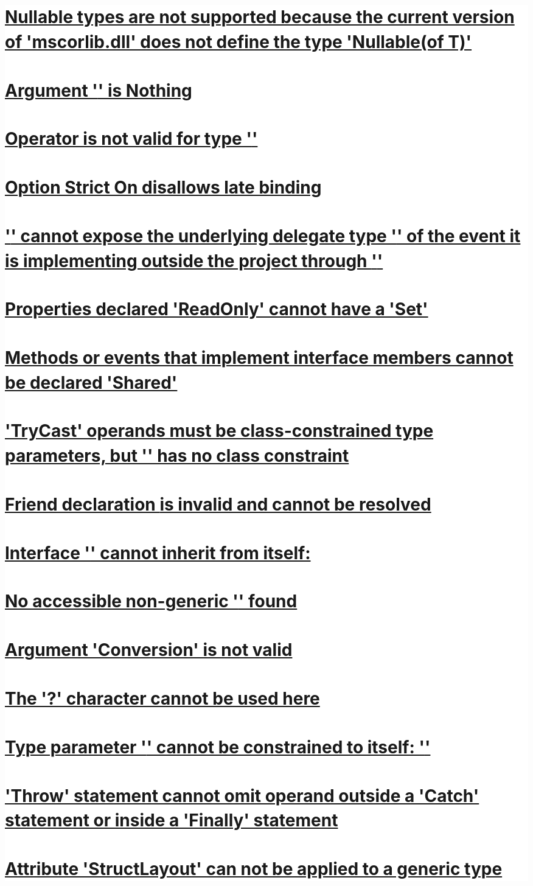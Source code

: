 # [Nullable types are not supported because the current version of 'mscorlib.dll' does not define the type 'Nullable(of T)'](bc32130.md)
# [Argument '<argumentname>' is Nothing](argument-argumentname-is-nothing.md)
# [Operator is not valid for type '<typename>'](operator-is-not-valid-for-type-typename.md)
# [Option Strict On disallows late binding](bc30574.md)
# ['<name>' cannot expose the underlying delegate type '<delegatetype>' of the event it is implementing outside the project through <specifier> '<type>'](bc30915.md)
# [Properties declared 'ReadOnly' cannot have a 'Set'](bc30022.md)
# [Methods or events that implement interface members cannot be declared 'Shared'](bc30505.md)
# ['TryCast' operands must be class-constrained type parameters, but '<typeparametername>' has no class constraint](bc30793.md)
# [Friend declaration <declaration> is invalid and cannot be resolved](bc31537.md)
# [Interface '<interfacename>' cannot inherit from itself: <message>](bc30296.md)
# [No accessible non-generic '<procedurename>' found](bc32117.md)
# [Argument 'Conversion' is not valid](argument-conversion-is-not-valid.md)
# [The '?' character cannot be used here](bc36637.md)
# [Type parameter '<typeparametername>' cannot be constrained to itself: '<errormessage>'](bc32113.md)
# ['Throw' statement cannot omit operand outside a 'Catch' statement or inside a 'Finally' statement](bc30666.md)
# [Attribute 'StructLayout' can not be applied to a generic type](attribute-structlayout-can-not-be-applied-to-a-generic-type.md)